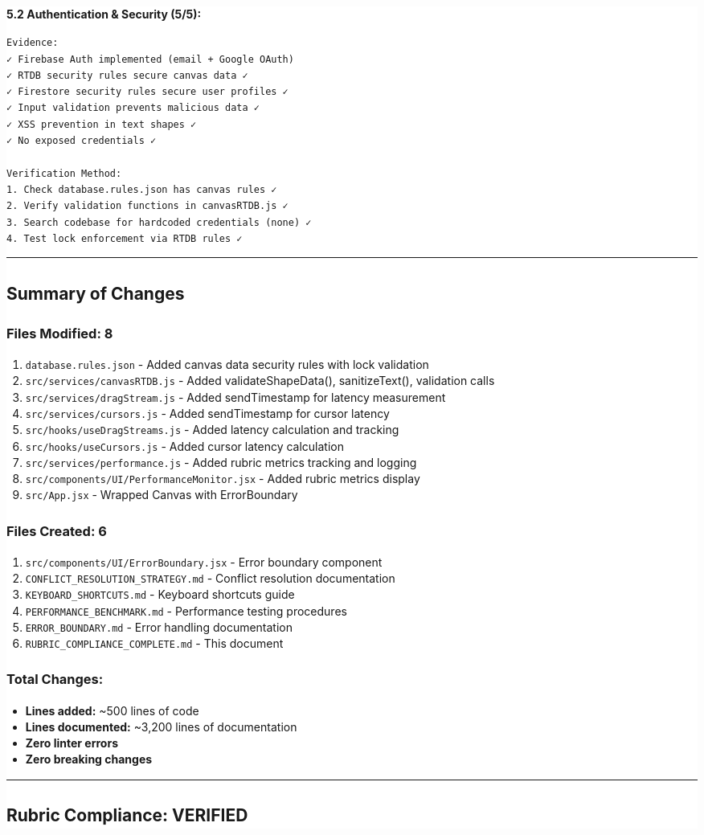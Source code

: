 **5.2 Authentication & Security (5/5):**
```
Evidence:
✓ Firebase Auth implemented (email + Google OAuth)
✓ RTDB security rules secure canvas data ✓
✓ Firestore security rules secure user profiles ✓
✓ Input validation prevents malicious data ✓
✓ XSS prevention in text shapes ✓
✓ No exposed credentials ✓

Verification Method:
1. Check database.rules.json has canvas rules ✓
2. Verify validation functions in canvasRTDB.js ✓
3. Search codebase for hardcoded credentials (none) ✓
4. Test lock enforcement via RTDB rules ✓
```

---

## Summary of Changes

### Files Modified: 8

1. `database.rules.json` - Added canvas data security rules with lock validation
2. `src/services/canvasRTDB.js` - Added validateShapeData(), sanitizeText(), validation calls
3. `src/services/dragStream.js` - Added sendTimestamp for latency measurement
4. `src/services/cursors.js` - Added sendTimestamp for cursor latency
5. `src/hooks/useDragStreams.js` - Added latency calculation and tracking
6. `src/hooks/useCursors.js` - Added cursor latency calculation
7. `src/services/performance.js` - Added rubric metrics tracking and logging
8. `src/components/UI/PerformanceMonitor.jsx` - Added rubric metrics display
9. `src/App.jsx` - Wrapped Canvas with ErrorBoundary

### Files Created: 6

1. `src/components/UI/ErrorBoundary.jsx` - Error boundary component
2. `CONFLICT_RESOLUTION_STRATEGY.md` - Conflict resolution documentation
3. `KEYBOARD_SHORTCUTS.md` - Keyboard shortcuts guide
4. `PERFORMANCE_BENCHMARK.md` - Performance testing procedures
5. `ERROR_BOUNDARY.md` - Error handling documentation
6. `RUBRIC_COMPLIANCE_COMPLETE.md` - This document

### Total Changes:
- **Lines added:** ~500 lines of code
- **Lines documented:** ~3,200 lines of documentation
- **Zero linter errors**
- **Zero breaking changes**

---

## Rubric Compliance: VERIFIED
